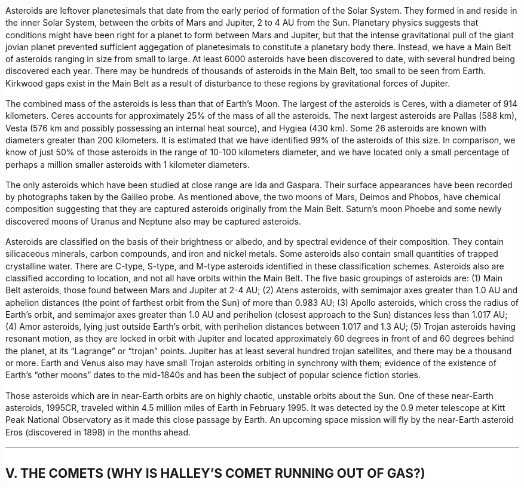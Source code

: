  Asteroids are leftover planetesimals that date from the early period of formation of the Solar System. They formed in and reside in the inner Solar System, between the orbits of Mars and Jupiter, 2 to 4 AU from the Sun. Planetary physics suggests that conditions might have been right for a planet to form between Mars and Jupiter, but that the intense gravitational pull of the giant jovian planet prevented sufficient aggegation of planetesimals to constitute a planetary body there. Instead, we have a Main Belt of asteroids ranging in size from small to large. At least 6000 asteroids have been discovered to date, with several hundred being discovered each year. There may be hundreds of thousands of asteroids in the Main Belt, too small to be seen from Earth. Kirkwood gaps exist in the Main Belt as a result of disturbance to these regions by gravitational forces of Jupiter.
 <p>
  The combined mass of the asteroids is less than that of Earth’s Moon. The largest of the asteroids is Ceres, with a diameter of 914 kilometers. Ceres accounts for approximately 25% of the mass of all the asteroids. The next largest asteroids are Pallas (588 km), Vesta (576 km and possibly possessing an internal heat source), and Hygiea (430 km). Some 26 asteroids are known with diameters greater than 200 kilometers. It is estimated that we have identified 99% of the asteroids of this size. In comparison, we know of just 50% of those asteroids in the range of 10-100 kilometers diameter, and we have located only a small percentage of perhaps a million smaller asteroids with 1 kilometer diameters.
 </p>
 <p>
  The only asteroids which have been studied at close range are Ida and Gaspara. Their surface appearances have been recorded by photographs taken by the Galileo probe. As mentioned above, the two moons of Mars, Deimos and Phobos, have chemical composition suggesting that they are captured asteroids originally from the Main Belt. Saturn’s moon Phoebe and some newly discovered moons of Uranus and Neptune also may be captured asteroids.
 </p>
 <p>
  Asteroids are classified on the basis of their brightness or albedo, and by spectral evidence of their composition. They contain silicaceous minerals, carbon compounds, and iron and nickel metals. Some asteroids also contain small quantities of trapped crystalline water. There are C-type, S-type, and M-type asteroids identified in these classification schemes. Asteroids also are classified according to location, and not all have orbits within the Main Belt. The five basic groupings of asteroids are: (1) Main Belt asteroids, those found between Mars and Jupiter at 2-4 AU; (2) Atens asteroids, with semimajor axes greater than 1.0 AU and aphelion distances (the point of farthest orbit from the Sun) of more than 0.983 AU; (3) Apollo asteroids, which cross the radius of Earth’s orbit, and semimajor axes greater than 1.0 AU and perihelion (closest approach to the Sun) distances less than 1.017 AU; (4) Amor asteroids, lying just outside Earth’s orbit, with perihelion distances between 1.017 and 1.3 AU; (5) Trojan asteroids having resonant motion, as they are locked in orbit with Jupiter and located approximately 60 degrees in front of and 60 degrees behind the planet, at its “Lagrange” or “trojan” points. Jupiter has at least several hundred trojan satellites, and there may be a thousand or more. Earth and Venus also may have small Trojan asteroids orbiting in synchrony with them; evidence of the existence of Earth’s “other moons” dates to the mid-1840s and has been the subject of popular science fiction stories.
 </p>
 <p>
  Those asteroids which are in near-Earth orbits are on highly chaotic, unstable orbits about the Sun. One of these near-Earth asteroids, 1995CR, traveled within 4.5 million miles of Earth in February 1995. It was detected by the 0.9 meter telescope at Kitt Peak National Observatory as it made this close passage by Earth. An upcoming space mission will fly by the near-Earth asteroid Eros (discovered in 1898) in the months ahead.
 </p>
<hr/>
 <h2>
  V. THE COMETS (WHY IS HALLEY’S COMET RUNNING OUT OF GAS?)
 </h2>